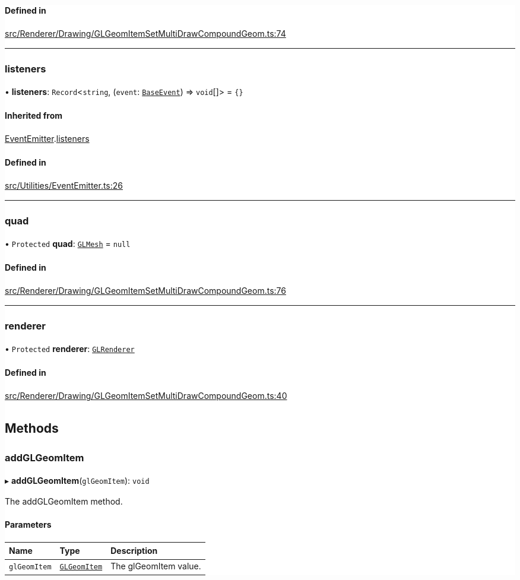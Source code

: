 #### Defined in

[src/Renderer/Drawing/GLGeomItemSetMultiDrawCompoundGeom.ts:74](https://github.com/ZeaInc/zea-engine/blob/8e646f8a8/src/Renderer/Drawing/GLGeomItemSetMultiDrawCompoundGeom.ts#L74)

___

### listeners

• **listeners**: `Record`<`string`, (`event`: [`BaseEvent`](../../Utilities/Utilities_BaseEvent.BaseEvent)) => `void`[]\> = `{}`

#### Inherited from

[EventEmitter](../../Utilities/Utilities_EventEmitter.EventEmitter).[listeners](../../Utilities/Utilities_EventEmitter.EventEmitter#listeners)

#### Defined in

[src/Utilities/EventEmitter.ts:26](https://github.com/ZeaInc/zea-engine/blob/8e646f8a8/src/Utilities/EventEmitter.ts#L26)

___

### quad

• `Protected` **quad**: [`GLMesh`](Renderer_Drawing_GLMesh.GLMesh) = `null`

#### Defined in

[src/Renderer/Drawing/GLGeomItemSetMultiDrawCompoundGeom.ts:76](https://github.com/ZeaInc/zea-engine/blob/8e646f8a8/src/Renderer/Drawing/GLGeomItemSetMultiDrawCompoundGeom.ts#L76)

___

### renderer

• `Protected` **renderer**: [`GLRenderer`](../Renderer_GLRenderer.GLRenderer)

#### Defined in

[src/Renderer/Drawing/GLGeomItemSetMultiDrawCompoundGeom.ts:40](https://github.com/ZeaInc/zea-engine/blob/8e646f8a8/src/Renderer/Drawing/GLGeomItemSetMultiDrawCompoundGeom.ts#L40)

## Methods

### addGLGeomItem

▸ **addGLGeomItem**(`glGeomItem`): `void`

The addGLGeomItem method.

#### Parameters

| Name | Type | Description |
| :------ | :------ | :------ |
| `glGeomItem` | [`GLGeomItem`](Renderer_Drawing_GLGeomItem.GLGeomItem) | The glGeomItem value. |
